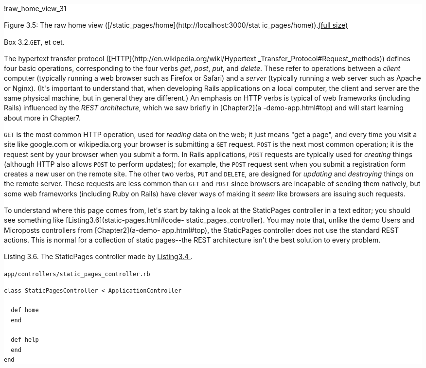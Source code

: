 !raw_home_view_31

Figure 3.5: The raw home view ([/static_pages/home](http://localhost:3000/stat
ic_pages/home)).[(full
size)](http://railstutorial.org/images/figures/raw_home_view_31-full.png)

Box 3.2.`GET`, et cet.

The hypertext transfer protocol ([HTTP](http://en.wikipedia.org/wiki/Hypertext
_Transfer_Protocol#Request_methods)) defines four basic operations,
corresponding to the four verbs _get_, _post_, _put_, and _delete_. These
refer to operations between a _client_ computer (typically running a web
browser such as Firefox or Safari) and a _server_ (typically running a web
server such as Apache or Nginx). (It's important to understand that, when
developing Rails applications on a local computer, the client and server are
the same physical machine, but in general they are different.) An emphasis on
HTTP verbs is typical of web frameworks (including Rails) influenced by the
_REST architecture_, which we saw briefly in [Chapter2](a
-demo-app.html#top) and will start learning about more in
Chapter7.

`GET` is the most common HTTP operation, used for _reading_ data on the web;
it just means "get a page", and every time you visit a site like google.com or
wikipedia.org your browser is submitting a `GET` request. `POST` is the next
most common operation; it is the request sent by your browser when you submit
a form. In Rails applications, `POST` requests are typically used for
_creating_ things (although HTTP also allows `POST` to perform updates); for
example, the `POST` request sent when you submit a registration form creates a
new user on the remote site. The other two verbs, `PUT` and `DELETE`, are
designed for _updating_ and _destroying_ things on the remote server. These
requests are less common than `GET` and `POST` since browsers are incapable of
sending them natively, but some web frameworks (including Ruby on Rails) have
clever ways of making it _seem_ like browsers are issuing such requests.

To understand where this page comes from, let's start by taking a look at the
StaticPages controller in a text editor; you should see something like
[Listing3.6](static-pages.html#code-
static_pages_controller). You may note that, unlike the demo Users and
Microposts controllers from [Chapter2](a-demo-
app.html#top), the StaticPages controller does not use the standard REST
actions. This is normal for a collection of static pages--the REST
architecture isn't the best solution to every problem.

Listing 3.6. The StaticPages controller made by [Listing3.4
](static-pages.html#code-generating_pages).

`app/controllers/static_pages_controller.rb`

    
    class StaticPagesController < ApplicationController
    
      def home
      end
    
      def help
      end
    end
    